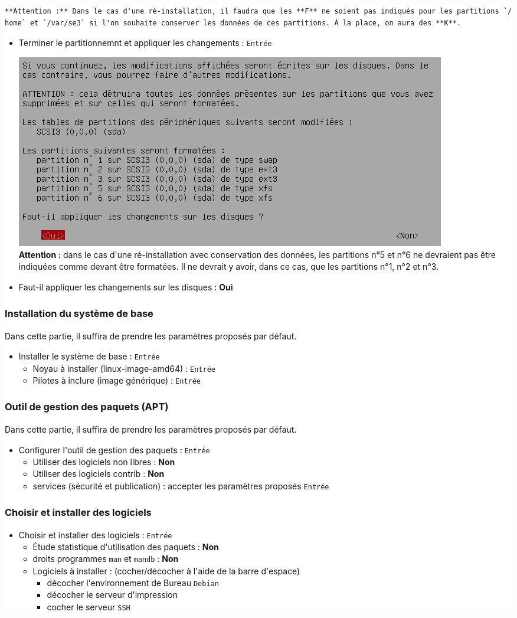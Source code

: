     **Attention :** Dans le cas d'une ré-installation, il faudra que les **F** ne soient pas indiqués pour les partitions `/home` et `/var/se3` si l'on souhaite conserver les données de ces partitions. À la place, on aura des **K**.  
* Terminer le partitionnemnt et appliquer les changements : `Entrée`

    ![instal_manuel_12](images/instal_manuel_12.png)  
    **Attention :** dans le cas d'une ré-installation avec conservation des données, les partitions n°5 et n°6 ne devraient pas être indiquées comme devant être formatées. Il ne devrait y avoir, dans ce cas, que les partitions n°1, n°2 et n°3.
* Faut-il appliquer les changements sur les disques : **Oui**


### Installation du système de base

Dans cette partie, il suffira de prendre les paramètres proposés par défaut.

* Installer le système de base : `Entrée`
    * Noyau à installer (linux-image-amd64) : `Entrée`
    * Pilotes à inclure (image générique) : `Entrée`


### Outil de gestion des paquets (APT)

Dans cette partie, il suffira de prendre les paramètres proposés par défaut.

* Configurer l'outil de gestion des paquets : `Entrée`
    * Utiliser des logiciels non libres : **Non**
    * Utiliser des logiciels contrib : **Non**
    * services (sécurité et publication) : accepter les paramètres proposés `Entrée`


### Choisir et installer des logiciels

* Choisir et installer des logiciels : `Entrée`
    * Étude statistique d'utilisation des paquets : **Non**
    * droits programmes `man` et `mandb` : **Non**
    * Logiciels à installer : (cocher/décocher à l'aide de la barre d'espace)
        * décocher l'environnement de Bureau `Debian`
        * décocher le serveur d'impression
        * cocher le serveur `SSH`
        